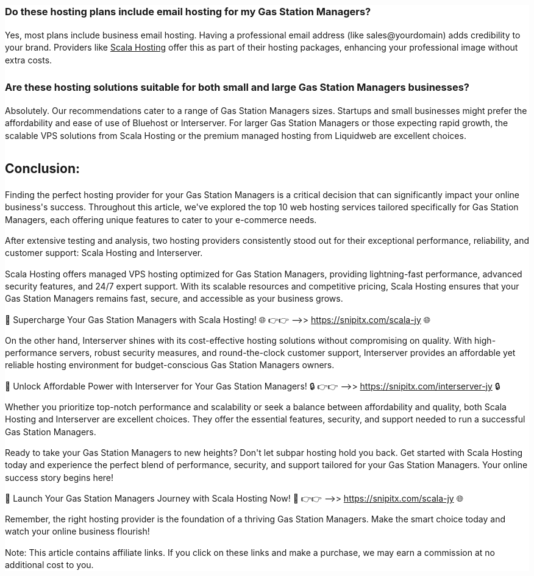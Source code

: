 ### Do these hosting plans include email hosting for my Gas Station Managers? 
Yes, most plans include business email hosting. Having a professional email address (like sales@yourdomain) adds credibility to your brand. Providers like [Scala Hosting](https://snipitx.com/scala-jy) offer this as part of their hosting packages, enhancing your professional image without extra costs.

### Are these hosting solutions suitable for both small and large Gas Station Managers businesses? 
Absolutely. Our recommendations cater to a range of Gas Station Managers sizes. Startups and small businesses might prefer the affordability and ease of use of Bluehost or Interserver. For larger Gas Station Managers or those expecting rapid growth, the scalable VPS solutions from Scala Hosting or the premium managed hosting from Liquidweb are excellent choices.

## Conclusion:

Finding the perfect hosting provider for your Gas Station Managers is a critical decision that can significantly impact your online business's success. Throughout this article, we've explored the top 10 web hosting services tailored specifically for Gas Station Managers, each offering unique features to cater to your e-commerce needs.

After extensive testing and analysis, two hosting providers consistently stood out for their exceptional performance, reliability, and customer support: Scala Hosting and Interserver.

Scala Hosting offers managed VPS hosting optimized for Gas Station Managers, providing lightning-fast performance, advanced security features, and 24/7 expert support. With its scalable resources and competitive pricing, Scala Hosting ensures that your Gas Station Managers remains fast, secure, and accessible as your business grows.

🚀 Supercharge Your Gas Station Managers with Scala Hosting! 🌐
👉👉 -->> https://snipitx.com/scala-jy 🌐

On the other hand, Interserver shines with its cost-effective hosting solutions without compromising on quality. With high-performance servers, robust security measures, and round-the-clock customer support, Interserver provides an affordable yet reliable hosting environment for budget-conscious Gas Station Managers owners.

💸 Unlock Affordable Power with Interserver for Your Gas Station Managers! 🔒
👉👉 -->> https://snipitx.com/interserver-jy 🔒

Whether you prioritize top-notch performance and scalability or seek a balance between affordability and quality, both Scala Hosting and Interserver are excellent choices. They offer the essential features, security, and support needed to run a successful Gas Station Managers.

Ready to take your Gas Station Managers to new heights? Don't let subpar hosting hold you back. Get started with Scala Hosting today and experience the perfect blend of performance, security, and support tailored for your Gas Station Managers. Your online success story begins here!

🚀 Launch Your Gas Station Managers Journey with Scala Hosting Now! 🌟
👉👉 -->> https://snipitx.com/scala-jy 🌐

Remember, the right hosting provider is the foundation of a thriving Gas Station Managers. Make the smart choice today and watch your online business flourish!

Note: This article contains affiliate links. If you click on these links and make a purchase, we may earn a commission at no additional cost to you.
